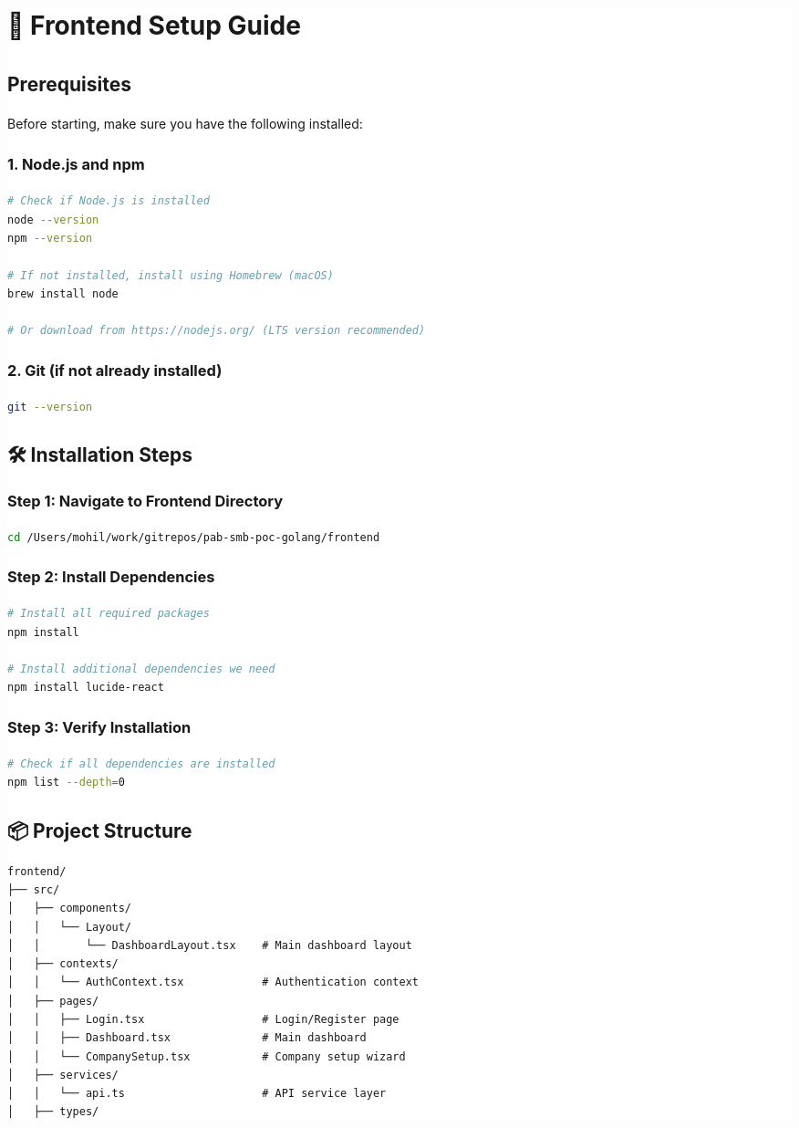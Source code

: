 # 🚀 Frontend Setup Guide

## Prerequisites

Before starting, make sure you have the following installed:

### 1. **Node.js and npm**
```bash
# Check if Node.js is installed
node --version
npm --version

# If not installed, install using Homebrew (macOS)
brew install node

# Or download from https://nodejs.org/ (LTS version recommended)
```

### 2. **Git** (if not already installed)
```bash
git --version
```

## 🛠️ Installation Steps

### Step 1: Navigate to Frontend Directory
```bash
cd /Users/mohil/work/gitrepos/pab-smb-poc-golang/frontend
```

### Step 2: Install Dependencies
```bash
# Install all required packages
npm install

# Install additional dependencies we need
npm install lucide-react
```

### Step 3: Verify Installation
```bash
# Check if all dependencies are installed
npm list --depth=0
```

## 📦 Project Structure

```
frontend/
├── src/
│   ├── components/
│   │   └── Layout/
│   │       └── DashboardLayout.tsx    # Main dashboard layout
│   ├── contexts/
│   │   └── AuthContext.tsx            # Authentication context
│   ├── pages/
│   │   ├── Login.tsx                  # Login/Register page
│   │   ├── Dashboard.tsx              # Main dashboard
│   │   └── CompanySetup.tsx           # Company setup wizard
│   ├── services/
│   │   └── api.ts                     # API service layer
│   ├── types/
```